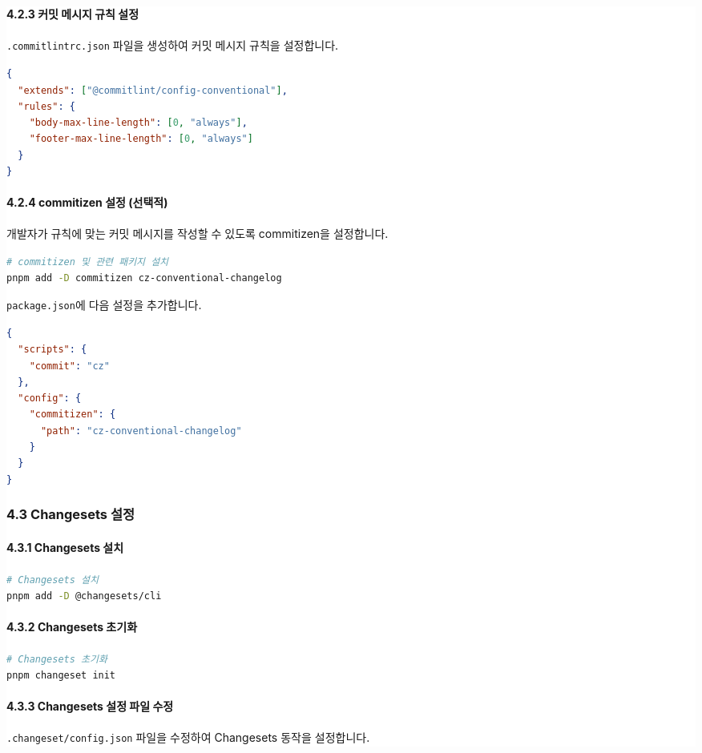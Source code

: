 #### 4.2.3 커밋 메시지 규칙 설정

`.commitlintrc.json` 파일을 생성하여 커밋 메시지 규칙을 설정합니다.

```json
{
  "extends": ["@commitlint/config-conventional"],
  "rules": {
    "body-max-line-length": [0, "always"],
    "footer-max-line-length": [0, "always"]
  }
}
```

#### 4.2.4 commitizen 설정 (선택적)

개발자가 규칙에 맞는 커밋 메시지를 작성할 수 있도록 commitizen을 설정합니다.

```bash
# commitizen 및 관련 패키지 설치
pnpm add -D commitizen cz-conventional-changelog
```

`package.json`에 다음 설정을 추가합니다.

```json
{
  "scripts": {
    "commit": "cz"
  },
  "config": {
    "commitizen": {
      "path": "cz-conventional-changelog"
    }
  }
}
```

### 4.3 Changesets 설정

#### 4.3.1 Changesets 설치

```bash
# Changesets 설치
pnpm add -D @changesets/cli
```

#### 4.3.2 Changesets 초기화

```bash
# Changesets 초기화
pnpm changeset init
```

#### 4.3.3 Changesets 설정 파일 수정

`.changeset/config.json` 파일을 수정하여 Changesets 동작을 설정합니다.
